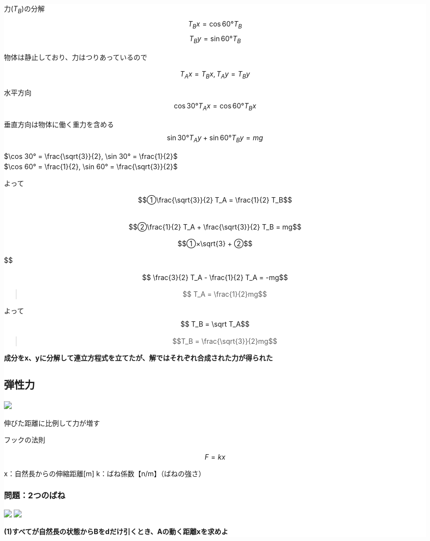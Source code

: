 力($T_B$)の分解
$$T_Bx = \cos 60° T_B$$
$$T_By = \sin 60° T_B$$

物体は静止しており、力はつりあっているので

$$T_Ax = T_Bx, T_Ay = T_By $$

水平方向
$$\cos 30° T_Ax  = \cos 60° T_Bx $$

垂直方向は物体に働く重力を含める
$$\sin 30° T_Ay +  \sin 60° T_By = mg$$

$\cos 30° = \frac{\sqrt{3}}{2}, \sin 30° = \frac{1}{2}$  
$\cos 60° = \frac{1}{2}, \sin 60° = \frac{\sqrt{3}}{2}$

よって

$$①\frac{\sqrt{3}}{2} T_A = \frac{1}{2} T_B$$  
$$②\frac{1}{2} T_A + \frac{\sqrt{3}}{2} T_B = mg$$

$$①×\sqrt{3} + ②$$

$$

$$ \frac{3}{2} T_A - \frac{1}{2} T_A = -mg$$
>$$ T_A = \frac{1}{2}mg$$



よって
$$ T_B = \sqrt T_A$$


>$$T_B = \frac{\sqrt{3}}{2}mg$$


<b>成分をx、yに分解して連立方程式を立てたが、解ではそれぞれ合成された力が得られた</b>

## 弾性力

<img src="/img/md/syahou/bane.png" width="300px">

伸びた距離に比例して力が増す

フックの法則

$$ F = kx$$

x：自然長からの伸縮距離[m]
k：ばね係数【n/m】（ばねの強さ）

### 問題：2つのばね
<img src="/img/md/syahou/bane2.png">

<img src="/img/md/syahou/bane3.png">

<b>(1)すべてが自然長の状態からBをdだけ引くとき、Aの動く距離xを求めよ
